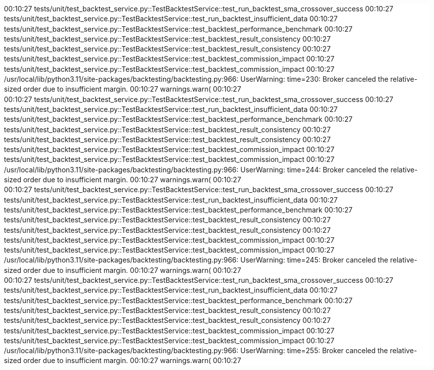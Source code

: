 00:10:27  tests/unit/test_backtest_service.py::TestBacktestService::test_run_backtest_sma_crossover_success
00:10:27  tests/unit/test_backtest_service.py::TestBacktestService::test_run_backtest_insufficient_data
00:10:27  tests/unit/test_backtest_service.py::TestBacktestService::test_backtest_performance_benchmark
00:10:27  tests/unit/test_backtest_service.py::TestBacktestService::test_backtest_result_consistency
00:10:27  tests/unit/test_backtest_service.py::TestBacktestService::test_backtest_result_consistency
00:10:27  tests/unit/test_backtest_service.py::TestBacktestService::test_backtest_commission_impact
00:10:27  tests/unit/test_backtest_service.py::TestBacktestService::test_backtest_commission_impact
00:10:27    /usr/local/lib/python3.11/site-packages/backtesting/backtesting.py:966: UserWarning: time=230: Broker canceled the relative-sized order due to insufficient margin.
00:10:27      warnings.warn(
00:10:27  
00:10:27  tests/unit/test_backtest_service.py::TestBacktestService::test_run_backtest_sma_crossover_success
00:10:27  tests/unit/test_backtest_service.py::TestBacktestService::test_run_backtest_insufficient_data
00:10:27  tests/unit/test_backtest_service.py::TestBacktestService::test_backtest_performance_benchmark
00:10:27  tests/unit/test_backtest_service.py::TestBacktestService::test_backtest_result_consistency
00:10:27  tests/unit/test_backtest_service.py::TestBacktestService::test_backtest_result_consistency
00:10:27  tests/unit/test_backtest_service.py::TestBacktestService::test_backtest_commission_impact
00:10:27  tests/unit/test_backtest_service.py::TestBacktestService::test_backtest_commission_impact
00:10:27    /usr/local/lib/python3.11/site-packages/backtesting/backtesting.py:966: UserWarning: time=244: Broker canceled the relative-sized order due to insufficient margin.
00:10:27      warnings.warn(
00:10:27  
00:10:27  tests/unit/test_backtest_service.py::TestBacktestService::test_run_backtest_sma_crossover_success
00:10:27  tests/unit/test_backtest_service.py::TestBacktestService::test_run_backtest_insufficient_data
00:10:27  tests/unit/test_backtest_service.py::TestBacktestService::test_backtest_performance_benchmark
00:10:27  tests/unit/test_backtest_service.py::TestBacktestService::test_backtest_result_consistency
00:10:27  tests/unit/test_backtest_service.py::TestBacktestService::test_backtest_result_consistency
00:10:27  tests/unit/test_backtest_service.py::TestBacktestService::test_backtest_commission_impact
00:10:27  tests/unit/test_backtest_service.py::TestBacktestService::test_backtest_commission_impact
00:10:27    /usr/local/lib/python3.11/site-packages/backtesting/backtesting.py:966: UserWarning: time=245: Broker canceled the relative-sized order due to insufficient margin.
00:10:27      warnings.warn(
00:10:27  
00:10:27  tests/unit/test_backtest_service.py::TestBacktestService::test_run_backtest_sma_crossover_success
00:10:27  tests/unit/test_backtest_service.py::TestBacktestService::test_run_backtest_insufficient_data
00:10:27  tests/unit/test_backtest_service.py::TestBacktestService::test_backtest_performance_benchmark
00:10:27  tests/unit/test_backtest_service.py::TestBacktestService::test_backtest_result_consistency
00:10:27  tests/unit/test_backtest_service.py::TestBacktestService::test_backtest_result_consistency
00:10:27  tests/unit/test_backtest_service.py::TestBacktestService::test_backtest_commission_impact
00:10:27  tests/unit/test_backtest_service.py::TestBacktestService::test_backtest_commission_impact
00:10:27    /usr/local/lib/python3.11/site-packages/backtesting/backtesting.py:966: UserWarning: time=255: Broker canceled the relative-sized order due to insufficient margin.
00:10:27      warnings.warn(
00:10:27  